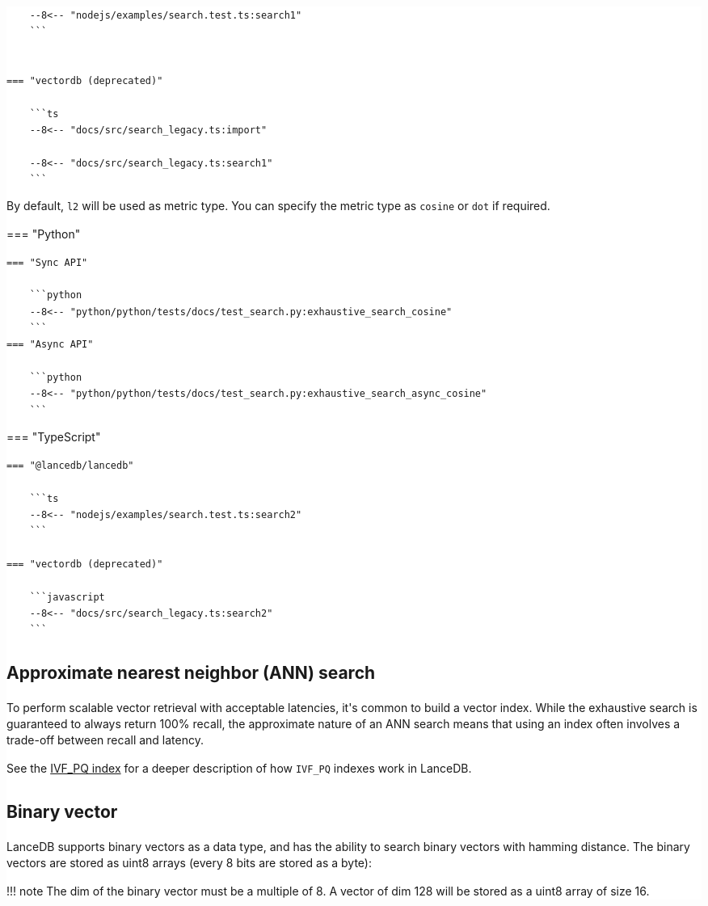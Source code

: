         --8<-- "nodejs/examples/search.test.ts:search1"
        ```


    === "vectordb (deprecated)"

        ```ts
        --8<-- "docs/src/search_legacy.ts:import"

        --8<-- "docs/src/search_legacy.ts:search1"
        ```

By default, `l2` will be used as metric type. You can specify the metric type as
`cosine` or `dot` if required.

=== "Python"

    === "Sync API"

        ```python
        --8<-- "python/python/tests/docs/test_search.py:exhaustive_search_cosine"
        ```
    === "Async API"

        ```python
        --8<-- "python/python/tests/docs/test_search.py:exhaustive_search_async_cosine"
        ```

=== "TypeScript"

    === "@lancedb/lancedb"

        ```ts
        --8<-- "nodejs/examples/search.test.ts:search2"
        ```

    === "vectordb (deprecated)"

        ```javascript
        --8<-- "docs/src/search_legacy.ts:search2"
        ```

## Approximate nearest neighbor (ANN) search

To perform scalable vector retrieval with acceptable latencies, it's common to build a vector index.
While the exhaustive search is guaranteed to always return 100% recall, the approximate nature of
an ANN search means that using an index often involves a trade-off between recall and latency.

See the [IVF_PQ index](./concepts/index_ivfpq.md) for a deeper description of how `IVF_PQ`
indexes work in LanceDB.

## Binary vector

LanceDB supports binary vectors as a data type, and has the ability to search binary vectors with hamming distance. The binary vectors are stored as uint8 arrays (every 8 bits are stored as a byte):

!!! note
    The dim of the binary vector must be a multiple of 8. A vector of dim 128 will be stored as a uint8 array of size 16.
